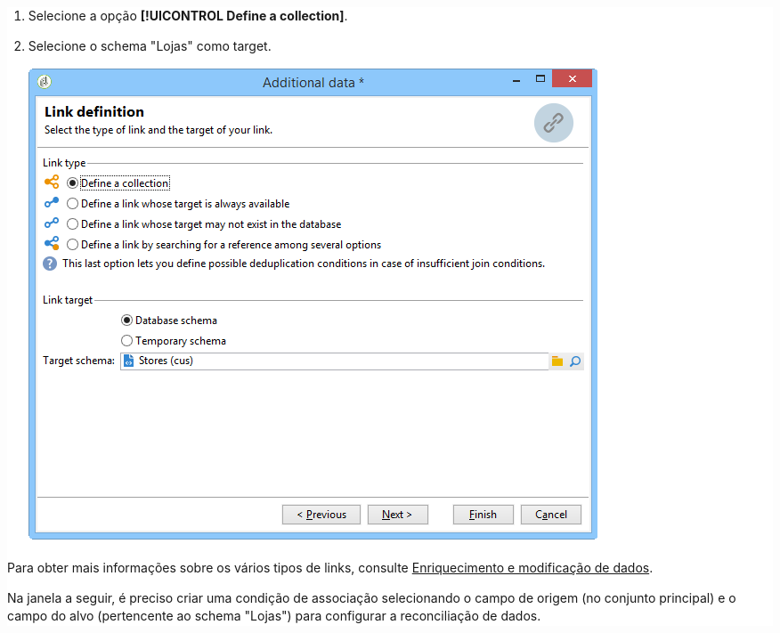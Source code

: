 1. Selecione a opção **[!UICONTROL Define a collection]**.
1. Selecione o schema &quot;Lojas&quot; como target.

   ![](assets/uc2_enrich_enrich3.png)

Para obter mais informações sobre os vários tipos de links, consulte [Enriquecimento e modificação de dados](../../workflow/using/targeting-data.md#enriching-and-modifying-data).

Na janela a seguir, é preciso criar uma condição de associação selecionando o campo de origem (no conjunto principal) e o campo do alvo (pertencente ao schema &quot;Lojas&quot;) para configurar a reconciliação de dados.

